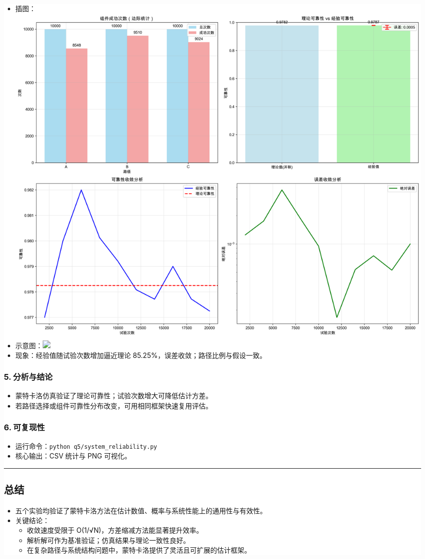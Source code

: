 - 插图：![](q5/system_reliability_visualization.png)
- 示意图：![](由分立部件组成的系统.png)
- 现象：经验值随试验次数增加逼近理论 85.25%，误差收敛；路径比例与假设一致。

### 5. 分析与结论
- 蒙特卡洛仿真验证了理论可靠性；试验次数增大可降低估计方差。
- 若路径选择或组件可靠性分布改变，可用相同框架快速复用评估。

### 6. 可复现性
- 运行命令：`python q5/system_reliability.py`
- 核心输出：CSV 统计与 PNG 可视化。

---

## 总结
- 五个实验均验证了蒙特卡洛方法在估计数值、概率与系统性能上的通用性与有效性。
- 关键结论：
  - 收敛速度受限于 O(1/√N)，方差缩减方法能显著提升效率。
  - 解析解可作为基准验证；仿真结果与理论一致性良好。
  - 在复杂路径与系统结构问题中，蒙特卡洛提供了灵活且可扩展的估计框架。
